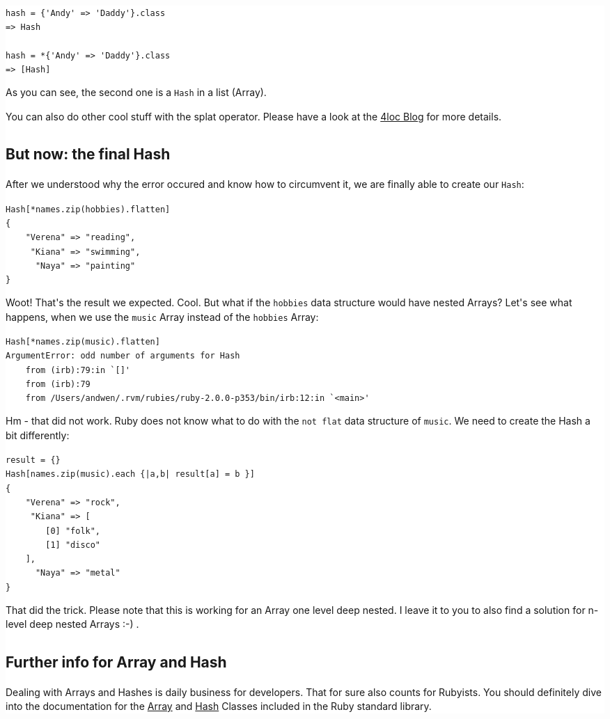     hash = {'Andy' => 'Daddy'}.class
    => Hash

    hash = *{'Andy' => 'Daddy'}.class
    => [Hash]

As you can see, the second one is a `Hash` in a list (Array).

You can also do other cool stuff with the splat operator. Please have a look at the [4loc Blog](http://4loc.wordpress.com/2009/01/16/the-splat-operator-in-ruby/) for more details.

## But now: the final Hash

After we understood why the error occured and know how to circumvent it, we are finally able to create our `Hash`:

    Hash[*names.zip(hobbies).flatten]
    {
        "Verena" => "reading",
         "Kiana" => "swimming",
          "Naya" => "painting"
    }

Woot! That's the result we expected. Cool. But what if the `hobbies` data structure would have nested Arrays? Let's see what happens, when we use the `music` Array instead of the `hobbies` Array:

    Hash[*names.zip(music).flatten]
    ArgumentError: odd number of arguments for Hash
        from (irb):79:in `[]'
        from (irb):79
        from /Users/andwen/.rvm/rubies/ruby-2.0.0-p353/bin/irb:12:in `<main>'

Hm - that did not work. Ruby does not know what to do with the `not flat` data structure of `music`. We need to create the Hash a bit differently:

    result = {}
    Hash[names.zip(music).each {|a,b| result[a] = b }]
    {
        "Verena" => "rock",
         "Kiana" => [
            [0] "folk",
            [1] "disco"
        ],
          "Naya" => "metal"
    }

That did the trick. Please note that this is working for an Array one level deep nested. I leave it to you to also find a solution for n-level deep nested Arrays :-) .

## Further info for Array and Hash

Dealing with Arrays and Hashes is daily business for developers. That for sure also counts for Rubyists. You should definitely dive into the documentation for the [Array](http://www.ruby-doc.org/core-2.1.2/Array.html) and [Hash](http://www.ruby-doc.org/core-2.1.2/Hash.html) Classes included in the Ruby standard library.
